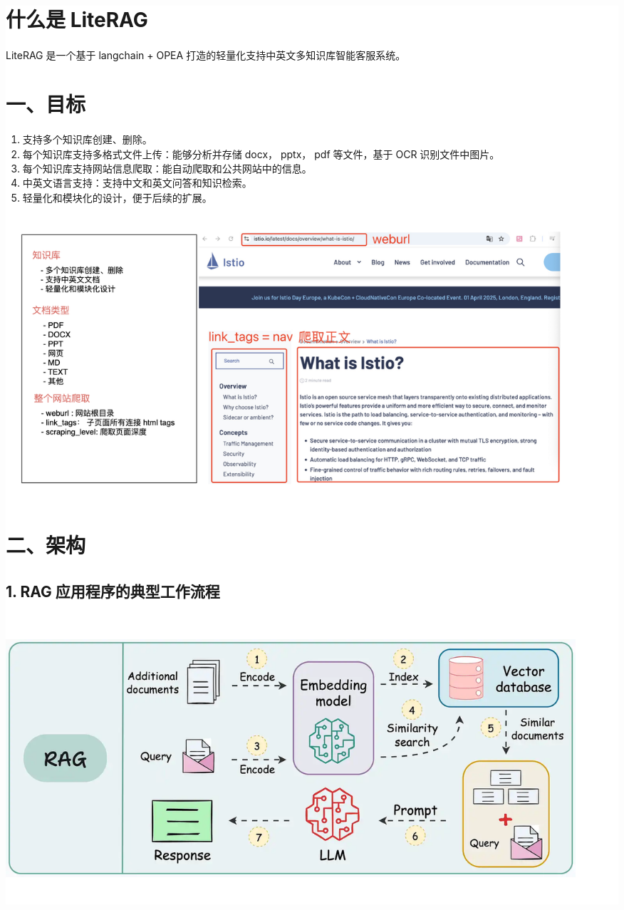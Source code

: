 # 什么是 LiteRAG

LiteRAG 是一个基于 langchain + OPEA 打造的轻量化支持中英文多知识库智能客服系统。

# 一、目标

1. 支持多个知识库创建、删除。
2. 每个知识库支持多格式文件上传：能够分析并存储 docx， pptx， pdf 等文件，基于 OCR 识别文件中图片。
3. 每个知识库支持网站信息爬取：能自动爬取和公共网站中的信息。
4. 中英文语言支持：支持中文和英文问答和知识检索。
5. 轻量化和模块化的设计，便于后续的扩展。


<img src="./docs/images/kb.png" width="800" height="400" />



# 二、架构
## 1. RAG 应用程序的典型工作流程

<img src="./docs/images/rag.png" width="800" height="400" />
